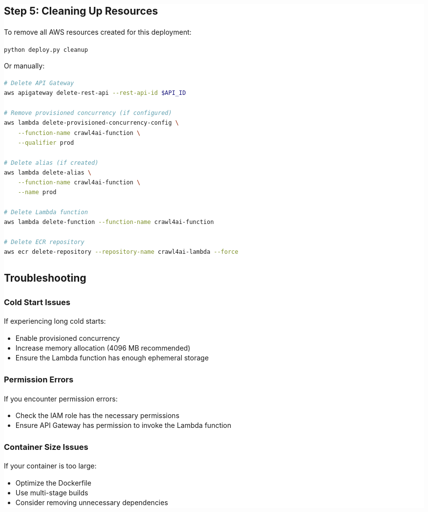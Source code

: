 ```python
```

## Step 5: Cleaning Up Resources

To remove all AWS resources created for this deployment:

```bash
python deploy.py cleanup
```

Or manually:

```bash
# Delete API Gateway
aws apigateway delete-rest-api --rest-api-id $API_ID

# Remove provisioned concurrency (if configured)
aws lambda delete-provisioned-concurrency-config \
    --function-name crawl4ai-function \
    --qualifier prod

# Delete alias (if created)
aws lambda delete-alias \
    --function-name crawl4ai-function \
    --name prod

# Delete Lambda function
aws lambda delete-function --function-name crawl4ai-function

# Delete ECR repository
aws ecr delete-repository --repository-name crawl4ai-lambda --force
```

## Troubleshooting

### Cold Start Issues

If experiencing long cold starts:
- Enable provisioned concurrency
- Increase memory allocation (4096 MB recommended)
- Ensure the Lambda function has enough ephemeral storage

### Permission Errors

If you encounter permission errors:
- Check the IAM role has the necessary permissions
- Ensure API Gateway has permission to invoke the Lambda function

### Container Size Issues

If your container is too large:
- Optimize the Dockerfile
- Use multi-stage builds
- Consider removing unnecessary dependencies
